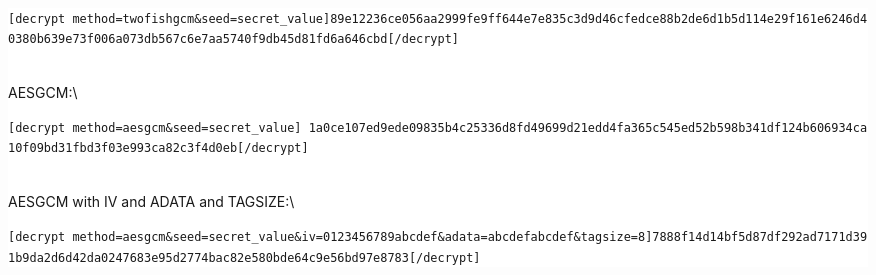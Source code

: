 
```
[decrypt method=twofishgcm&seed=secret_value]89e12236ce056aa2999fe9ff644e7e835c3d9d46cfedce88b2de6d1b5d114e29f161e6246d40380b639e73f006a073db567c6e7aa5740f9db45d81fd6a646cbd[/decrypt]
```

\
AESGCM:\


```
[decrypt method=aesgcm&seed=secret_value] 1a0ce107ed9ede09835b4c25336d8fd49699d21edd4fa365c545ed52b598b341df124b606934ca10f09bd31fbd3f03e993ca82c3f4d0eb[/decrypt]
```

\
AESGCM with IV and ADATA and TAGSIZE:\


```
[decrypt method=aesgcm&seed=secret_value&iv=0123456789abcdef&adata=abcdefabcdef&tagsize=8]7888f14d14bf5d87df292ad7171d391b9da2d6d42da0247683e95d2774bac82e580bde64c9e56bd97e8783[/decrypt]
```
